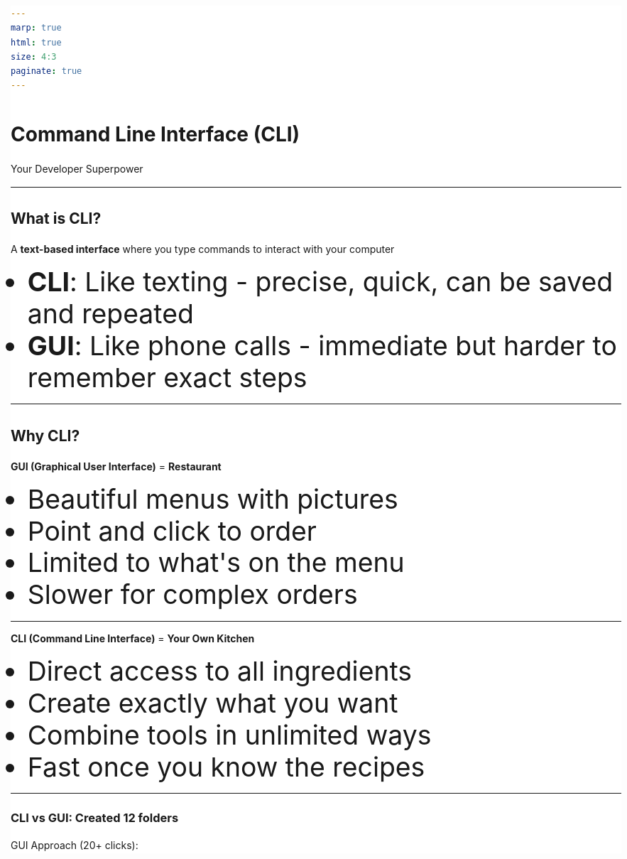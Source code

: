 ```yaml
---
marp: true
html: true
size: 4:3
paginate: true
---
```






# Command Line Interface (CLI)

Your Developer Superpower

---

## What is CLI?

<style scoped>
li { font-size: 28pt !important; line-height: 1.2 !important;}
</style>

A **text-based interface** where you type commands to interact with your computer

- **CLI**: Like texting - precise, quick, can be saved and repeated
- **GUI**: Like phone calls - immediate but harder to remember exact steps

---

## Why CLI?

**GUI (Graphical User Interface)** = **Restaurant**

- Beautiful menus with pictures
- Point and click to order
- Limited to what's on the menu
- Slower for complex orders

---

**CLI (Command Line Interface)** = **Your Own Kitchen**

- Direct access to all ingredients
- Create exactly what you want
- Combine tools in unlimited ways
- Fast once you know the recipes

---

### CLI vs GUI: Created 12 folders

GUI Approach (20+ clicks):
